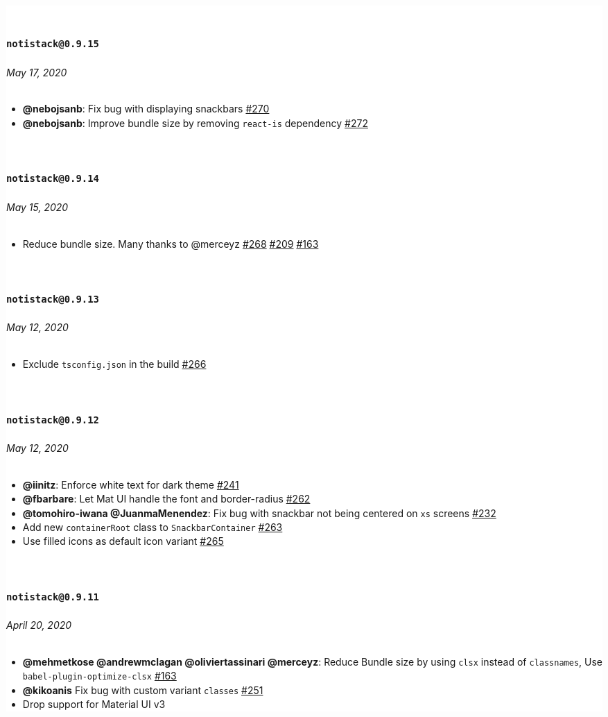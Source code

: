 
<br />


### `notistack@0.9.15`
###### May 17, 2020
* **@nebojsanb**: Fix bug with displaying snackbars [#270](https://github.com/iamhosseindhv/notistack/issues/270) 
* **@nebojsanb**: Improve bundle size by removing `react-is` dependency [#272](https://github.com/iamhosseindhv/notistack/pull/272)

<br />


### `notistack@0.9.14`
###### May 15, 2020
* Reduce bundle size. Many thanks to @merceyz [#268](https://github.com/iamhosseindhv/notistack/pull/268) [#209](https://github.com/iamhosseindhv/notistack/pull/209) [#163](https://github.com/iamhosseindhv/notistack/issues/163)


<br />


### `notistack@0.9.13`
###### May 12, 2020
* Exclude `tsconfig.json` in the build [#266](https://github.com/iamhosseindhv/notistack/pull/266)



<br />


### `notistack@0.9.12`
###### May 12, 2020
* **@iinitz**: Enforce white text for dark theme [#241](https://github.com/iamhosseindhv/notistack/pull/241)
* **@fbarbare**: Let Mat UI handle the font and border-radius [#262](https://github.com/iamhosseindhv/notistack/pull/262)
* **@tomohiro-iwana @JuanmaMenendez**: Fix bug with snackbar not being centered on `xs` screens [#232](https://github.com/iamhosseindhv/notistack/issues/232)
* Add new `containerRoot` class to `SnackbarContainer` [#263](https://github.com/iamhosseindhv/notistack/pull/263)
* Use filled icons as default icon variant [#265](https://github.com/iamhosseindhv/notistack/pull/265)

<br />

### `notistack@0.9.11`
###### April 20, 2020
* **@mehmetkose @andrewmclagan @oliviertassinari @merceyz**: Reduce Bundle size by using `clsx` instead of `classnames`, Use `babel-plugin-optimize-clsx` [#163](https://github.com/iamhosseindhv/notistack/issues/163)
* **@kikoanis** Fix bug with custom variant `classes` [#251](https://github.com/iamhosseindhv/notistack/issues/251)
* Drop support for Material UI v3
